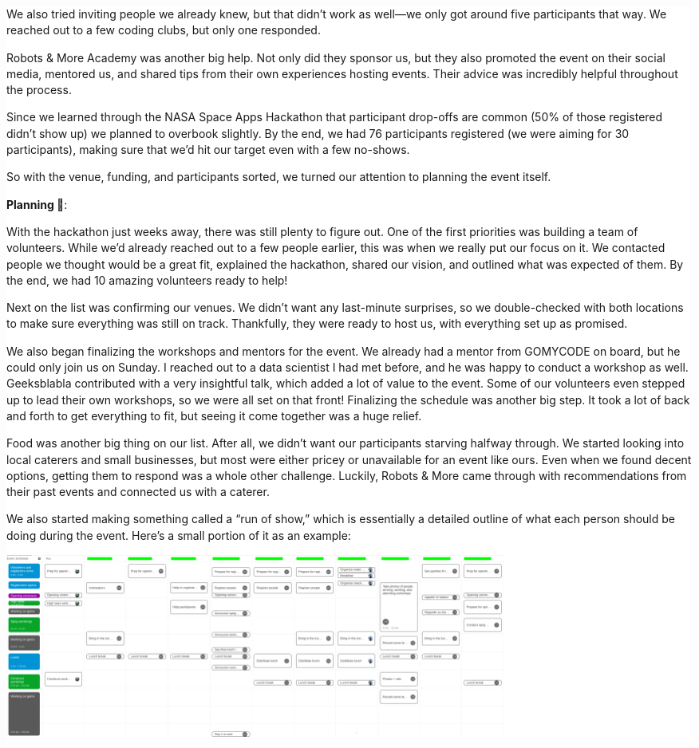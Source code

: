 We also tried inviting people we already knew, but that didn’t work as well—we only got around five participants that way. We reached out to a few coding clubs, but only one responded.

Robots & More Academy was another big help. Not only did they sponsor us, but they also promoted the event on their social media, mentored us, and shared tips from their own experiences hosting events. Their advice was incredibly helpful throughout the process.

Since we learned through the NASA Space Apps Hackathon that participant drop-offs are common (50% of those registered didn’t show up) we planned to overbook slightly. By the end, we had 76 participants registered (we were aiming for 30 participants), making sure that we’d hit our target even with a few no-shows.

So with the venue, funding, and participants sorted, we turned our attention to planning the event itself.

**Planning 📝**:

With the hackathon just weeks away, there was still plenty to figure out. One of the first priorities was building a team of volunteers. While we’d already reached out to a few people earlier, this was when we really put our focus on it. We contacted people we thought would be a great fit, explained the hackathon, shared our vision, and outlined what was expected of them. By the end, we had 10 amazing volunteers ready to help\!

Next on the list was confirming our venues. We didn’t want any last-minute surprises, so we double-checked with both locations to make sure everything was still on track. Thankfully, they were ready to host us, with everything set up as promised.

We also began finalizing the workshops and mentors for the event. We already had a mentor from GOMYCODE on board, but he could only join us on Sunday. I reached out to a data scientist I had met before, and he was happy to conduct a workshop as well. Geeksblabla contributed with a very insightful talk, which added a lot of value to the event. Some of our volunteers even stepped up to lead their own workshops, so we were all set on that front\! Finalizing the schedule was another big step. It took a lot of back and forth to get everything to fit, but seeing it come together was a huge relief.

Food was another big thing on our list. After all, we didn’t want our participants starving halfway through. We started looking into local caterers and small businesses, but most were either pricey or unavailable for an event like ours. Even when we found decent options, getting them to respond was a whole other challenge. Luckily, Robots & More came through with recommendations from their past events and connected us with a caterer.

We also started making something called a “run of show,” which is essentially a detailed outline of what each person should be doing during the event. Here’s a small portion of it as an example:

![Portion of the Day 1 run of show](./images/image8.png)
